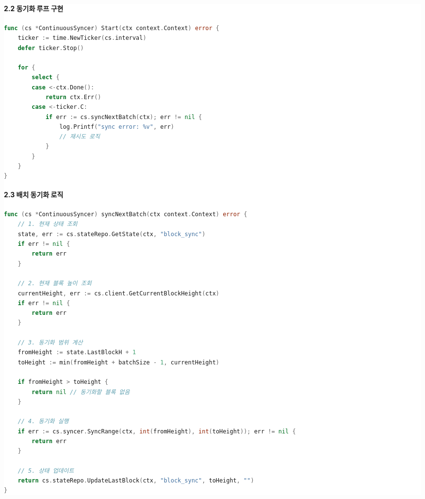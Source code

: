 #### 2.2 동기화 루프 구현
```go
func (cs *ContinuousSyncer) Start(ctx context.Context) error {
    ticker := time.NewTicker(cs.interval)
    defer ticker.Stop()
    
    for {
        select {
        case <-ctx.Done():
            return ctx.Err()
        case <-ticker.C:
            if err := cs.syncNextBatch(ctx); err != nil {
                log.Printf("sync error: %v", err)
                // 재시도 로직
            }
        }
    }
}
```

#### 2.3 배치 동기화 로직
```go
func (cs *ContinuousSyncer) syncNextBatch(ctx context.Context) error {
    // 1. 현재 상태 조회
    state, err := cs.stateRepo.GetState(ctx, "block_sync")
    if err != nil {
        return err
    }
    
    // 2. 현재 블록 높이 조회
    currentHeight, err := cs.client.GetCurrentBlockHeight(ctx)
    if err != nil {
        return err
    }
    
    // 3. 동기화 범위 계산
    fromHeight := state.LastBlockH + 1
    toHeight := min(fromHeight + batchSize - 1, currentHeight)
    
    if fromHeight > toHeight {
        return nil // 동기화할 블록 없음
    }
    
    // 4. 동기화 실행
    if err := cs.syncer.SyncRange(ctx, int(fromHeight), int(toHeight)); err != nil {
        return err
    }
    
    // 5. 상태 업데이트
    return cs.stateRepo.UpdateLastBlock(ctx, "block_sync", toHeight, "")
}
```
